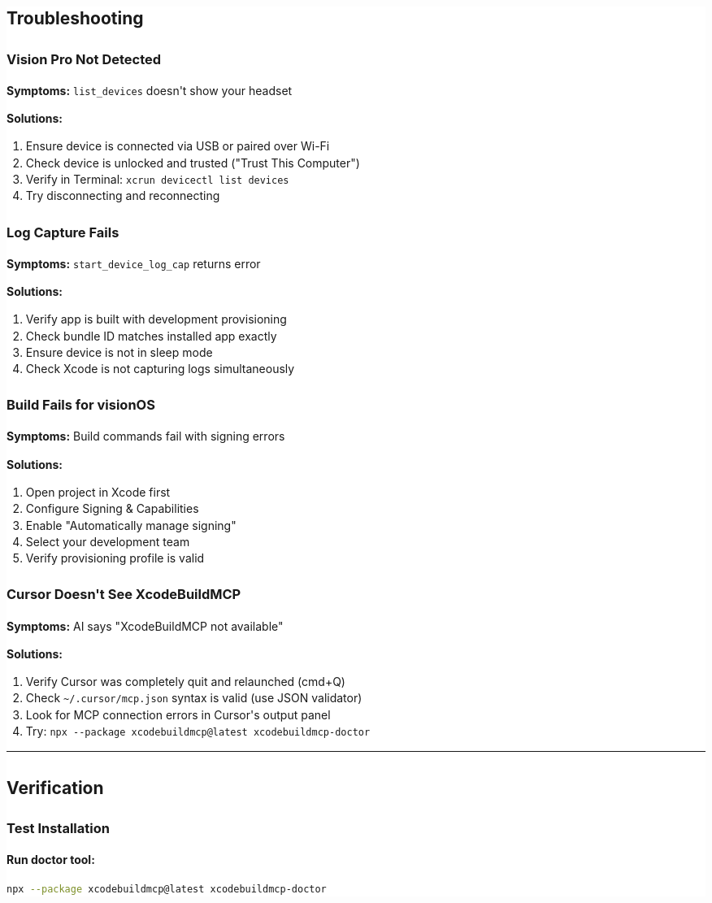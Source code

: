 
## Troubleshooting

### Vision Pro Not Detected

**Symptoms:** `list_devices` doesn't show your headset

**Solutions:**
1. Ensure device is connected via USB or paired over Wi-Fi
2. Check device is unlocked and trusted ("Trust This Computer")
3. Verify in Terminal: `xcrun devicectl list devices`
4. Try disconnecting and reconnecting

### Log Capture Fails

**Symptoms:** `start_device_log_cap` returns error

**Solutions:**
1. Verify app is built with development provisioning
2. Check bundle ID matches installed app exactly
3. Ensure device is not in sleep mode
4. Check Xcode is not capturing logs simultaneously

### Build Fails for visionOS

**Symptoms:** Build commands fail with signing errors

**Solutions:**
1. Open project in Xcode first
2. Configure Signing & Capabilities
3. Enable "Automatically manage signing"
4. Select your development team
5. Verify provisioning profile is valid

### Cursor Doesn't See XcodeBuildMCP

**Symptoms:** AI says "XcodeBuildMCP not available"

**Solutions:**
1. Verify Cursor was completely quit and relaunched (cmd+Q)
2. Check `~/.cursor/mcp.json` syntax is valid (use JSON validator)
3. Look for MCP connection errors in Cursor's output panel
4. Try: `npx --package xcodebuildmcp@latest xcodebuildmcp-doctor`

---

## Verification

### Test Installation

**Run doctor tool:**
```bash
npx --package xcodebuildmcp@latest xcodebuildmcp-doctor
```
